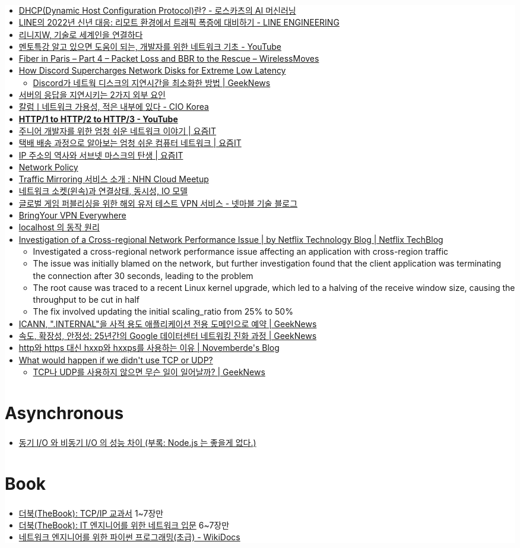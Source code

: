 * [DHCP(Dynamic Host Configuration Protocol)란? - 로스카츠의 AI 머신러닝](https://losskatsu.github.io/os-kernel/dhcp/)
* [LINE의 2022년 신년 대응: 리모트 환경에서 트래픽 폭증에 대비하기 - LINE ENGINEERING](https://engineering.linecorp.com/ko/blog/line-2022-new-year/)
* [리니지W, 기술로 세계인을 연결하다](https://blog.ncsoft.com/lineagew-network-20211102/)
* [멘토특강 알고 있으면 도움이 되는, 개발자를 위한 네트워크 기초 - YouTube](https://www.youtube.com/watch?v=RsOEDDrNLM4)
* [Fiber in Paris – Part 4 – Packet Loss and BBR to the Rescue – WirelessMoves](https://blog.wirelessmoves.com/2022/06/fiber-in-paris-part-4-packet-loss-and-bbr-to-the-rescue.html)
* [How Discord Supercharges Network Disks for Extreme Low Latency](https://discord.com/blog/how-discord-supercharges-network-disks-for-extreme-low-latency)
  * [Discord가 네트웍 디스크의 지연시간을 최소화한 방법 | GeekNews](https://news.hada.io/topic?id=7198)
* [서버의 응답을 지연시키는 2가지 외부 요인](https://velog.io/@joosing/2-external-factors-that-can-delay-a-server-response)
* [칼럼ㅣ네트워크 가용성, 적은 내부에 있다 - CIO Korea](https://www.ciokorea.com/news/251992)
* [**HTTP/1 to HTTP/2 to HTTP/3 - YouTube**](https://www.youtube.com/watch?v=a-sBfyiXysI)
* [주니어 개발자를 위한 엄청 쉬운 네트워크 이야기 | 요즘IT](https://yozm.wishket.com/magazine/detail/1875/)
* [택배 배송 과정으로 알아보는 엄청 쉬운 컴퓨터 네트워크 | 요즘IT](https://yozm.wishket.com/magazine/detail/1906/)
* [IP 주소의 역사와 서브넷 마스크의 탄생 | 요즘IT](https://yozm.wishket.com/magazine/detail/2108/)
* [Network Policy](https://lifeoncloud.kr/entry/Network-Policy)
* [Traffic Mirroring 서비스 소개 : NHN Cloud Meetup](https://meetup.nhncloud.com/posts/363)
* [네트워크 소켓(윈속)과 연결상태, 동시성, IO 모델](https://blog.naver.com/pjt3591oo/223101051947)
* [글로벌 게임 퍼블리싱을 위한 해외 유저 테스트 VPN 서비스 - 넷마블 기술 블로그](https://netmarble.engineering/multi-region-vpn-service-for-global-game-publishing)
* [BringYour VPN Everywhere](https://bringyour.com/blog/visual/)
* [localhost 의 동작 원리](https://velog.io/@480/localhost-%EC%9D%98-%EB%8F%99%EC%9E%91-%EC%9B%90%EB%A6%AC)
* [Investigation of a Cross-regional Network Performance Issue | by Netflix Technology Blog | Netflix TechBlog](https://netflixtechblog.com/investigation-of-a-cross-regional-network-performance-issue-422d6218fdf1)
  * Investigated a cross-regional network performance issue affecting an application with cross-region traffic
  * The issue was initially blamed on the network, but further investigation found that the client application was terminating the connection after 30 seconds, leading to the problem
  * The root cause was traced to a recent Linux kernel upgrade, which led to a halving of the receive window size, causing the throughput to be cut in half
  * The fix involved updating the initial scaling_ratio from 25% to 50%
* [ICANN, ".INTERNAL"을 사적 용도 애플리케이션 전용 도메인으로 예약 | GeekNews](https://news.hada.io/topic?id=16257)
* [속도, 확장성, 안정성: 25년간의 Google 데이터센터 네트워킹 진화 과정 | GeekNews](https://news.hada.io/topic?id=17573)
* [http와 https 대신 hxxp와 hxxps를 사용하는 이유 | Novemberde's Blog](https://novemberde.github.io/post/2024/11/07/http-https-hxxp-hxxps/)
* [What would happen if we didn't use TCP or UDP?](https://github.com/Hawzen/hdp)
  * [TCP나 UDP를 사용하지 않으면 무슨 일이 일어날까? | GeekNews](https://news.hada.io/topic?id=19467)

# Asynchronous
* [동기 I/O 와 비동기 I/O 의 성능 차이 (부록: Node.js 는 좋을게 없다.)](http://hamait.tistory.com/839)

# Book
* [더북(TheBook): TCP/IP 교과서](https://thebook.io/006949/) 1~7장만
* [더북(TheBook): IT 엔지니어를 위한 네트워크 입문](https://thebook.io/007046/) 6~7장만
* [네트워크 엔지니어를 위한 파이썬 프로그래밍(초급) - WikiDocs](https://wikidocs.net/book/8968)
